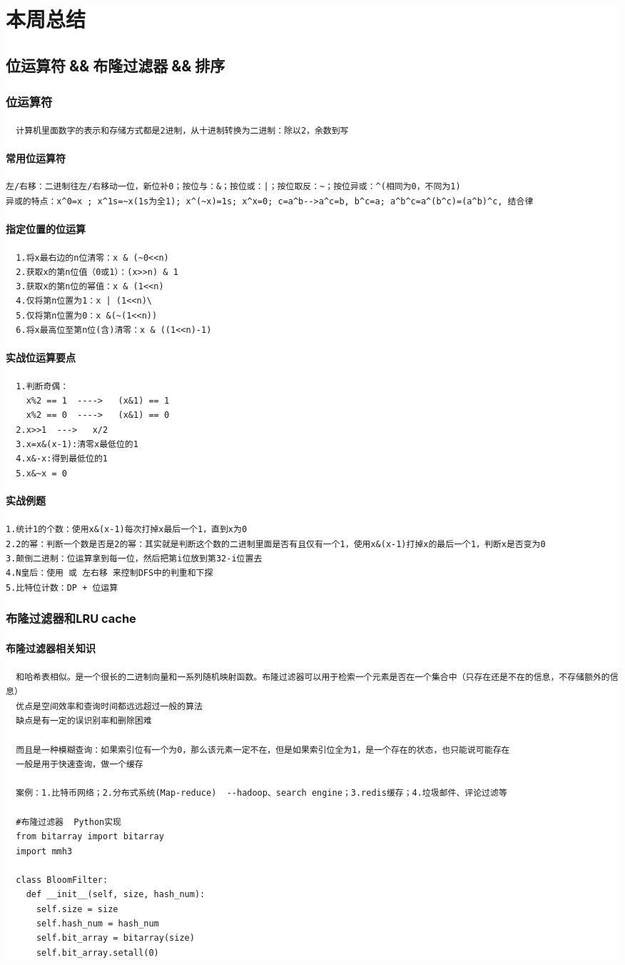 # 本周总结
## 位运算符  &&  布隆过滤器  && 排序
### 位运算符
      计算机里面数字的表示和存储方式都是2进制，从十进制转换为二进制：除以2，余数到写
#### 常用位运算符
    左/右移：二进制往左/右移动一位，新位补0；按位与：&；按位或：|；按位取反：~；按位异或：^(相同为0，不同为1)
    异或的特点：x^0=x ; x^1s=~x(1s为全1); x^(~x)=1s; x^x=0; c=a^b-->a^c=b, b^c=a; a^b^c=a^(b^c)=(a^b)^c, 结合律 
#### 指定位置的位运算
      1.将x最右边的n位清零：x & (~0<<n)
      2.获取x的第n位值（0或1）：(x>>n) & 1
      3.获取x的第n位的幂值：x & (1<<n)
      4.仅将第n位置为1：x | (1<<n)\
      5.仅将第n位置为0：x &(~(1<<n))
      6.将x最高位至第n位(含)清零：x & ((1<<n)-1)
#### 实战位运算要点
      1.判断奇偶：
        x%2 == 1  ---->   (x&1) == 1
        x%2 == 0  ---->   (x&1) == 0
      2.x>>1  --->   x/2
      3.x=x&(x-1):清零x最低位的1
      4.x&-x:得到最低位的1
      5.x&~x = 0
#### 实战例题
    1.统计1的个数：使用x&(x-1)每次打掉x最后一个1，直到x为0
    2.2的幂：判断一个数是否是2的幂：其实就是判断这个数的二进制里面是否有且仅有一个1，使用x&(x-1)打掉x的最后一个1，判断x是否变为0
    3.颠倒二进制：位运算拿到每一位，然后把第i位放到第32-i位置去
    4.N皇后：使用 或 左右移 来控制DFS中的判重和下探
    5.比特位计数：DP + 位运算
    
### 布隆过滤器和LRU cache
#### 布隆过滤器相关知识
      和哈希表相似。是一个很长的二进制向量和一系列随机映射函数。布隆过滤器可以用于检索一个元素是否在一个集合中（只存在还是不在的信息，不存储额外的信息）
      优点是空间效率和查询时间都远远超过一般的算法
      缺点是有一定的误识别率和删除困难
    
      而且是一种模糊查询：如果索引位有一个为0，那么该元素一定不在，但是如果索引位全为1，是一个存在的状态，也只能说可能存在
      一般是用于快速查询，做一个缓存
      
      案例：1.比特币网络；2.分布式系统(Map-reduce)  --hadoop、search engine；3.redis缓存；4.垃圾邮件、评论过滤等
      
      #布隆过滤器  Python实现 
      from bitarray import bitarray 
      import mmh3 
      
      class BloomFilter: 
        def __init__(self, size, hash_num): 
          self.size = size 
          self.hash_num = hash_num 
          self.bit_array = bitarray(size) 
          self.bit_array.setall(0) 
          